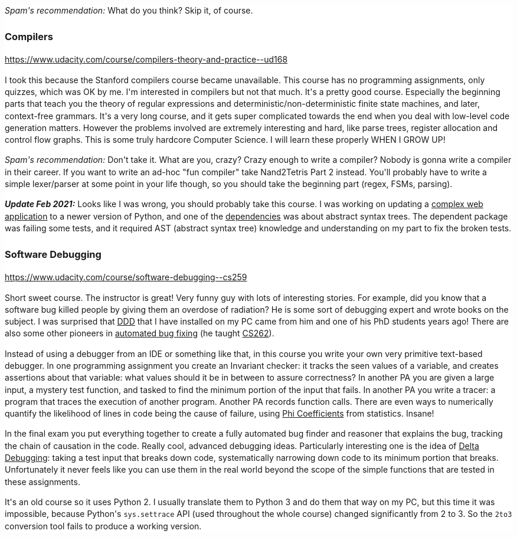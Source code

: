 *Spam's recommendation:* What do you think? Skip it, of course.

### <a name="compilers"></a> Compilers
https://www.udacity.com/course/compilers-theory-and-practice--ud168

I took this because the Stanford compilers course became unavailable. This course has no programming assignments, only quizzes, which was OK by me. I'm interested in compilers but not that much. It's a pretty good course. Especially the beginning parts that teach you the theory of regular expressions and deterministic/non-deterministic finite state machines, and later, context-free grammars. It's a very long course, and it gets super complicated towards the end when you deal with low-level code generation matters. However the problems involved are extremely interesting and hard, like parse trees, register allocation and control flow graphs. This is some truly hardcore Computer Science. I will learn these properly WHEN I GROW UP!

*Spam's recommendation:* Don't take it. What are you, crazy? Crazy enough to write a compiler? Nobody is gonna write a compiler in their career. If you want to write an ad-hoc "fun compiler" take Nand2Tetris Part 2 instead. You'll probably have to write a simple lexer/parser at some point in your life though, so you should take the beginning part (regex, FSMs, parsing).

***Update Feb 2021:*** Looks like I was wrong, you should probably take this course. I was working on updating a [complex web application](https://futurecoder.io) to a newer version of Python, and one of the [dependencies](https://github.com/gristlabs/asttokens/) was about abstract syntax trees. The dependent package was failing some tests, and it required AST (abstract syntax tree) knowledge and understanding on my part to fix the broken tests.

### <a name="debug"></a> Software Debugging
https://www.udacity.com/course/software-debugging--cs259

Short sweet course. The instructor is great! Very funny guy with lots of interesting stories. For example, did you know that a software bug killed people by giving them an overdose of radiation? He is some sort of debugging expert and wrote books on the subject. I was surprised that [DDD](https://savannah.gnu.org/projects/ddd) that I have installed on my PC came from him and one of his PhD students years ago! There are also some other pioneers in [automated bug fixing](https://web.eecs.umich.edu/~weimerw/) (he taught [CS262](https://www.udacity.com/course/programming-languages--cs262)).

Instead of using a debugger from an IDE or something like that, in this course you write your own very primitive text-based debugger. In one programming assignment you create an Invariant checker: it tracks the seen values of a variable, and creates assertions about that variable: what values should it be in between to assure correctness? In another PA you are given a large input, a mystery test function, and tasked to find the minimum portion of the input that fails. In another PA you write a tracer: a program that traces the execution of another program. Another PA records function calls. There are even ways to numerically quantify the likelihood of lines in code being the cause of failure, using [Phi Coefficients](https://en.wikipedia.org/wiki/Phi_coefficient) from statistics. Insane!

In the final exam you put everything together to create a fully automated bug finder and reasoner that explains the bug, tracking the chain of causation in the code. Really cool, advanced debugging ideas. Particularly interesting one is the idea of [Delta Debugging](https://en.wikipedia.org/wiki/Delta_debugging): taking a test input that breaks down code, systematically narrowing down code to its minimum portion that breaks. Unfortunately it never feels like you can use them in the real world beyond the scope of the simple functions that are tested in these assignments.

It's an old course so it uses Python 2. I usually translate them to Python 3 and do them that way on my PC, but this time it was impossible, because Python's `sys.settrace` API (used throughout the whole course) changed significantly from 2 to 3. So the `2to3` conversion tool fails to produce a working version.
